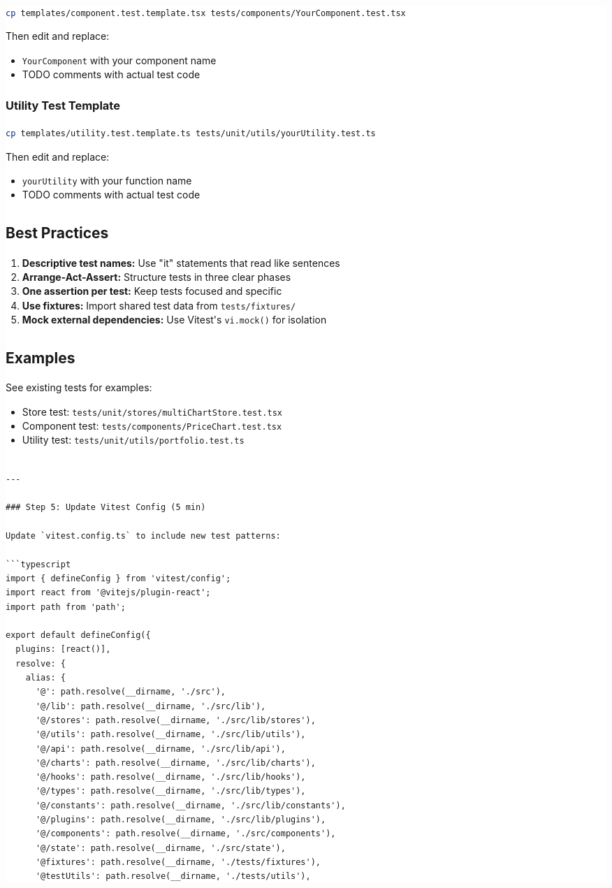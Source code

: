 ```bash
cp templates/component.test.template.tsx tests/components/YourComponent.test.tsx
```

Then edit and replace:

- `YourComponent` with your component name
- TODO comments with actual test code

### Utility Test Template

```bash
cp templates/utility.test.template.ts tests/unit/utils/yourUtility.test.ts
```

Then edit and replace:

- `yourUtility` with your function name
- TODO comments with actual test code

## Best Practices

1. **Descriptive test names:** Use "it" statements that read like sentences
2. **Arrange-Act-Assert:** Structure tests in three clear phases
3. **One assertion per test:** Keep tests focused and specific
4. **Use fixtures:** Import shared test data from `tests/fixtures/`
5. **Mock external dependencies:** Use Vitest's `vi.mock()` for isolation

## Examples

See existing tests for examples:

- Store test: `tests/unit/stores/multiChartStore.test.tsx`
- Component test: `tests/components/PriceChart.test.tsx`
- Utility test: `tests/unit/utils/portfolio.test.ts`

````

---

### Step 5: Update Vitest Config (5 min)

Update `vitest.config.ts` to include new test patterns:

```typescript
import { defineConfig } from 'vitest/config';
import react from '@vitejs/plugin-react';
import path from 'path';

export default defineConfig({
  plugins: [react()],
  resolve: {
    alias: {
      '@': path.resolve(__dirname, './src'),
      '@/lib': path.resolve(__dirname, './src/lib'),
      '@/stores': path.resolve(__dirname, './src/lib/stores'),
      '@/utils': path.resolve(__dirname, './src/lib/utils'),
      '@/api': path.resolve(__dirname, './src/lib/api'),
      '@/charts': path.resolve(__dirname, './src/lib/charts'),
      '@/hooks': path.resolve(__dirname, './src/lib/hooks'),
      '@/types': path.resolve(__dirname, './src/lib/types'),
      '@/constants': path.resolve(__dirname, './src/lib/constants'),
      '@/plugins': path.resolve(__dirname, './src/lib/plugins'),
      '@/components': path.resolve(__dirname, './src/components'),
      '@/state': path.resolve(__dirname, './src/state'),
      '@fixtures': path.resolve(__dirname, './tests/fixtures'),
      '@testUtils': path.resolve(__dirname, './tests/utils'),
````
